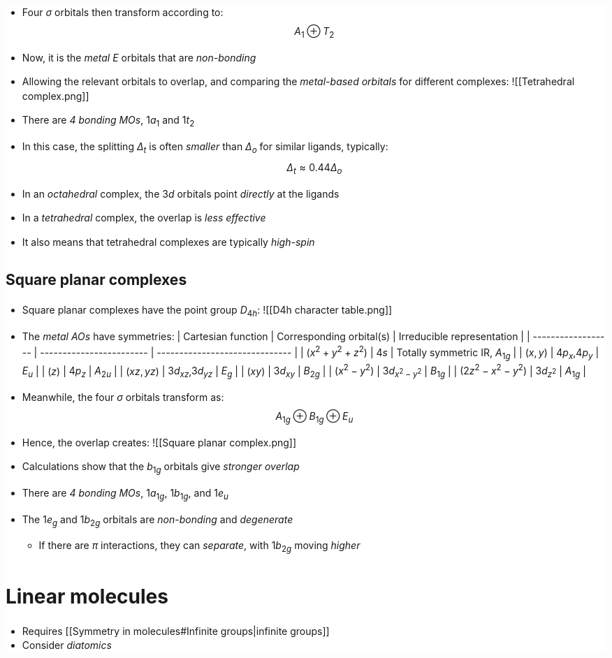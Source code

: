 - Four $\sigma$ orbitals then transform according to:
$$A_1\oplus T_2$$
- Now, it is the _metal_ $E$ orbitals that are _non-bonding_

- Allowing the relevant orbitals to overlap, and comparing the _metal-based orbitals_ for different complexes:
![[Tetrahedral complex.png]]

- There are _$4$ bonding MOs_, $1a_1$ and $1t_2$

- In this case, the splitting $\Delta_t$ is often _smaller_ than $\Delta_o$ for similar ligands, typically:
$$\Delta_t\approx0.44\Delta_o$$
- In an _octahedral_ complex, the $3d$ orbitals point _directly_ at the ligands
- In a _tetrahedral_ complex, the overlap is _less effective_

- It also means that tetrahedral complexes are typically _high-spin_

## Square planar complexes
- Square planar complexes have the point group $D_{4h}$:
![[D4h character table.png]]

- The _metal AOs_ have symmetries:
| Cartesian function | Corresponding orbital(s) | Irreducible representation     |
| ------------------ | ------------------------ | ------------------------------ |
| $(x^2+y^2+z^2)$    | $4s$                     | Totally symmetric IR, $A_{1g}$ |
| $(x,y)$            | $4p_x$,$4p_y$            | $E_u$                          |
| $(z)$              | $4p_z$                   | $A_{2u}$                       |
| $(xz,yz)$          | $3d_{xz}$,$3d_{yz}$      | $E_g$                          |
| $(xy)$             | $3d_{xy}$                | $B_{2g}$                       |
| $(x^2-y^2)$        | $3d_{x^2-y^2}$           | $B_{1g}$                       |
| $(2z^2-x^2-y^2)$   | $3d_{z^2}$               | $A_{1g}$                               |

- Meanwhile, the four $\sigma$ orbitals transform as:
$$A_{1g}\oplus B_{1g}\oplus E_u$$

- Hence, the overlap creates:
![[Square planar complex.png]]

- Calculations show that the $b_{1g}$ orbitals give _stronger overlap_
- There are _$4$ bonding MOs_, $1a_{1g}$, $1b_{1g}$, and $1e_u$

- The $1e_g$ and $1b_{2g}$ orbitals are _non-bonding_ and _degenerate_
	- If there are $\pi$ interactions, they can _separate_, with $1b_{2g}$ moving _higher_

# Linear molecules
- Requires [[Symmetry in molecules#Infinite groups|infinite groups]]
- Consider _diatomics_

